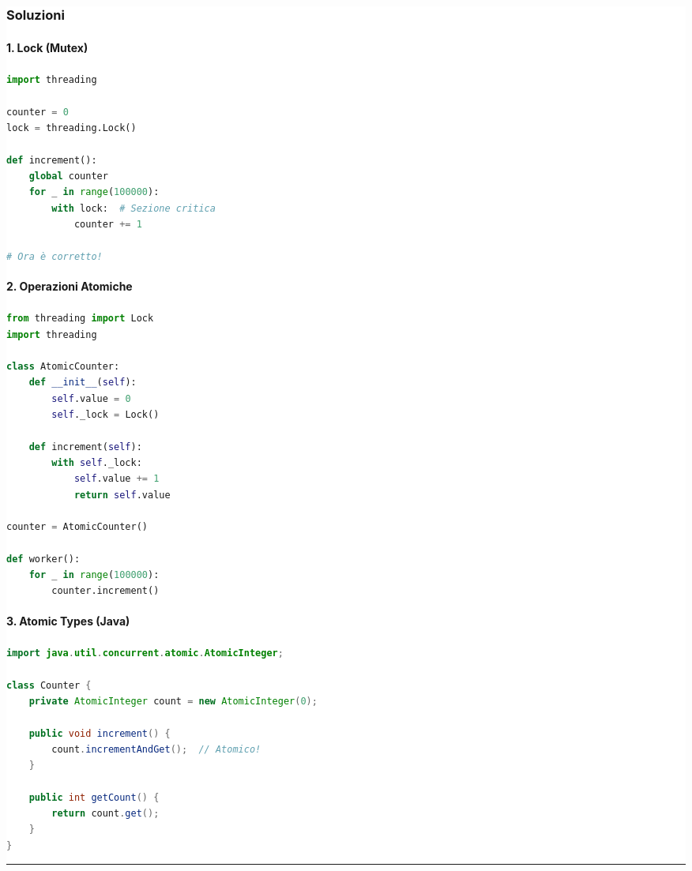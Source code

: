 ### Soluzioni

#### 1. Lock (Mutex)

```python
import threading

counter = 0
lock = threading.Lock()

def increment():
    global counter
    for _ in range(100000):
        with lock:  # Sezione critica
            counter += 1

# Ora è corretto!
```

#### 2. Operazioni Atomiche

```python
from threading import Lock
import threading

class AtomicCounter:
    def __init__(self):
        self.value = 0
        self._lock = Lock()
    
    def increment(self):
        with self._lock:
            self.value += 1
            return self.value

counter = AtomicCounter()

def worker():
    for _ in range(100000):
        counter.increment()
```

#### 3. Atomic Types (Java)

```java
import java.util.concurrent.atomic.AtomicInteger;

class Counter {
    private AtomicInteger count = new AtomicInteger(0);
    
    public void increment() {
        count.incrementAndGet();  // Atomico!
    }
    
    public int getCount() {
        return count.get();
    }
}
```

---